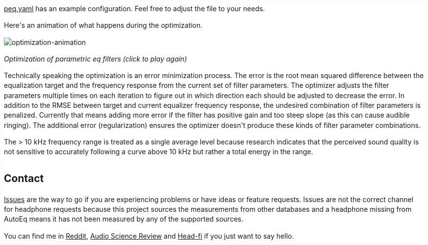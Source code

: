 [peq.yaml](./peq.yaml) has an example configuration. Feel free to adjust the file to your needs.

Here's an animation of what happens during the optimization.

![optimization-animation](https://i.imgur.com/3breF6l.gif)

*Optimization of parametric eq filters (click to play again)*

Technically speaking the optimization is an error minimization process. The error is the root mean squared difference
between the equalization target and the frequency response from the current set of filter parameters. The optimizer
adjusts the filter parameters multiple times on each iteration to figure out in which direction each should be adjusted
to decrease the error. In addition to the RMSE between target and current equalizer frequency response, the undesired
combination of filter parameters is penalized. Currently that means adding more error if the filter has positive
gain and too steep slope (as this can cause audible ringing). The additional error (regularization) ensures the
optimizer doesn't produce these kinds of filter parameter combinations.

The > 10 kHz frequency range is treated as a single average level because research indicates that the perceived sound
quality is not sensitive to accurately following a curve above 10 kHz but rather a total energy in the range.

## Contact
[Issues](https://github.com/jaakkopasanen/AutoEq/issues) are the way to go if you are experiencing problems or have
ideas or feature requests. Issues are not the correct channel for headphone requests because this project sources the
measurements from other databases and a headphone missing from AutoEq means it has not been measured by any of the
supported sources.

You can find me in [Reddit](https://www.reddit.com/user/jaakkopasanen),
[Audio Science Review](https://www.audiosciencereview.com/forum/index.php?members/jaakkopasanen.17838/) and
[Head-fi](https://www.head-fi.org/members/jaakkopasanen.491235/) if you just want to say hello.
